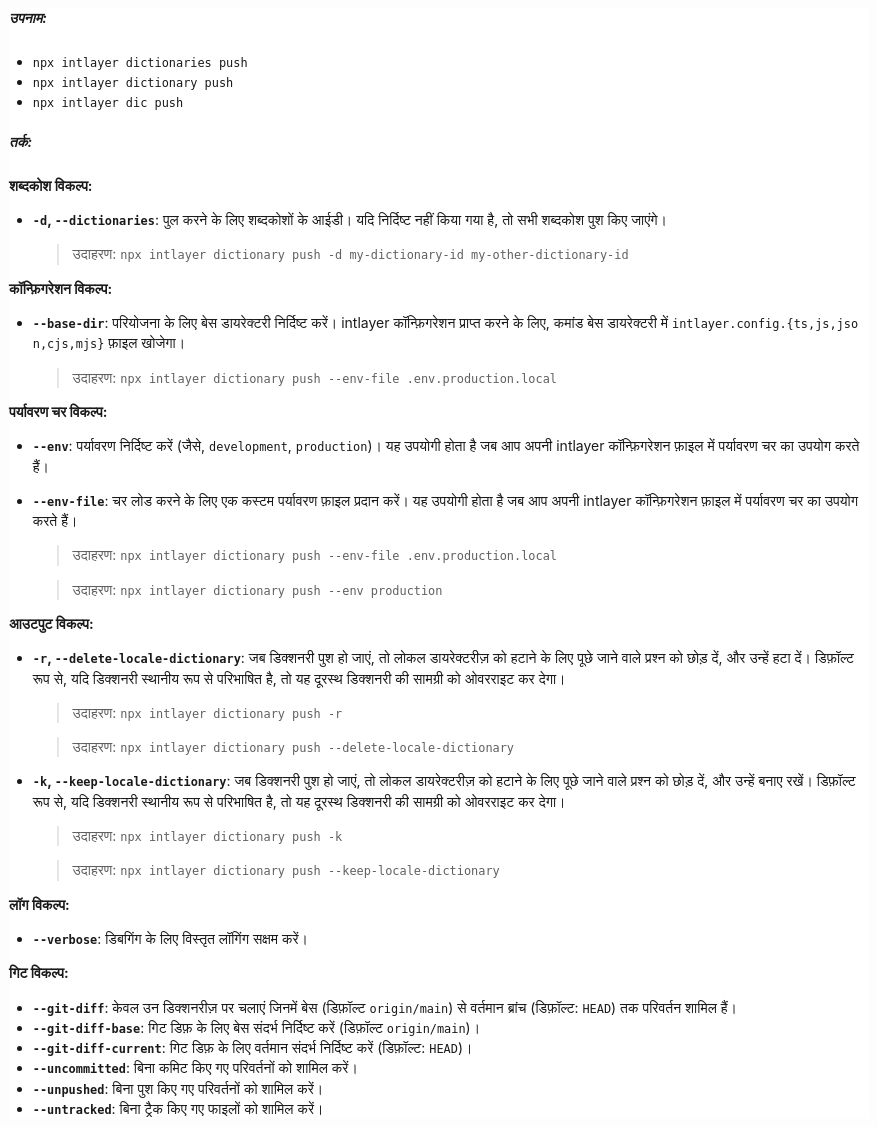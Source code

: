 ##### उपनाम:

- `npx intlayer dictionaries push`
- `npx intlayer dictionary push`
- `npx intlayer dic push`

##### तर्क:

**शब्दकोश विकल्प:**

- **`-d`, `--dictionaries`**: पुल करने के लिए शब्दकोशों के आईडी। यदि निर्दिष्ट नहीं किया गया है, तो सभी शब्दकोश पुश किए जाएंगे।

  > उदाहरण: `npx intlayer dictionary push -d my-dictionary-id my-other-dictionary-id`

**कॉन्फ़िगरेशन विकल्प:**

- **`--base-dir`**: परियोजना के लिए बेस डायरेक्टरी निर्दिष्ट करें। intlayer कॉन्फ़िगरेशन प्राप्त करने के लिए, कमांड बेस डायरेक्टरी में `intlayer.config.{ts,js,json,cjs,mjs}` फ़ाइल खोजेगा।

  > उदाहरण: `npx intlayer dictionary push --env-file .env.production.local`

**पर्यावरण चर विकल्प:**

- **`--env`**: पर्यावरण निर्दिष्ट करें (जैसे, `development`, `production`)। यह उपयोगी होता है जब आप अपनी intlayer कॉन्फ़िगरेशन फ़ाइल में पर्यावरण चर का उपयोग करते हैं।
- **`--env-file`**: चर लोड करने के लिए एक कस्टम पर्यावरण फ़ाइल प्रदान करें। यह उपयोगी होता है जब आप अपनी intlayer कॉन्फ़िगरेशन फ़ाइल में पर्यावरण चर का उपयोग करते हैं।

  > उदाहरण: `npx intlayer dictionary push --env-file .env.production.local`

  > उदाहरण: `npx intlayer dictionary push --env production`

**आउटपुट विकल्प:**

- **`-r`, `--delete-locale-dictionary`**: जब डिक्शनरी पुश हो जाएं, तो लोकल डायरेक्टरीज़ को हटाने के लिए पूछे जाने वाले प्रश्न को छोड़ दें, और उन्हें हटा दें। डिफ़ॉल्ट रूप से, यदि डिक्शनरी स्थानीय रूप से परिभाषित है, तो यह दूरस्थ डिक्शनरी की सामग्री को ओवरराइट कर देगा।

  > उदाहरण: `npx intlayer dictionary push -r`

  > उदाहरण: `npx intlayer dictionary push --delete-locale-dictionary`

- **`-k`, `--keep-locale-dictionary`**: जब डिक्शनरी पुश हो जाएं, तो लोकल डायरेक्टरीज़ को हटाने के लिए पूछे जाने वाले प्रश्न को छोड़ दें, और उन्हें बनाए रखें। डिफ़ॉल्ट रूप से, यदि डिक्शनरी स्थानीय रूप से परिभाषित है, तो यह दूरस्थ डिक्शनरी की सामग्री को ओवरराइट कर देगा।

  > उदाहरण: `npx intlayer dictionary push -k`

  > उदाहरण: `npx intlayer dictionary push --keep-locale-dictionary`

**लॉग विकल्प:**

- **`--verbose`**: डिबगिंग के लिए विस्तृत लॉगिंग सक्षम करें।

**गिट विकल्प:**

- **`--git-diff`**: केवल उन डिक्शनरीज़ पर चलाएं जिनमें बेस (डिफ़ॉल्ट `origin/main`) से वर्तमान ब्रांच (डिफ़ॉल्ट: `HEAD`) तक परिवर्तन शामिल हैं।
- **`--git-diff-base`**: गिट डिफ़ के लिए बेस संदर्भ निर्दिष्ट करें (डिफ़ॉल्ट `origin/main`)।
- **`--git-diff-current`**: गिट डिफ़ के लिए वर्तमान संदर्भ निर्दिष्ट करें (डिफ़ॉल्ट: `HEAD`)।
- **`--uncommitted`**: बिना कमिट किए गए परिवर्तनों को शामिल करें।
- **`--unpushed`**: बिना पुश किए गए परिवर्तनों को शामिल करें।
- **`--untracked`**: बिना ट्रैक किए गए फाइलों को शामिल करें।
